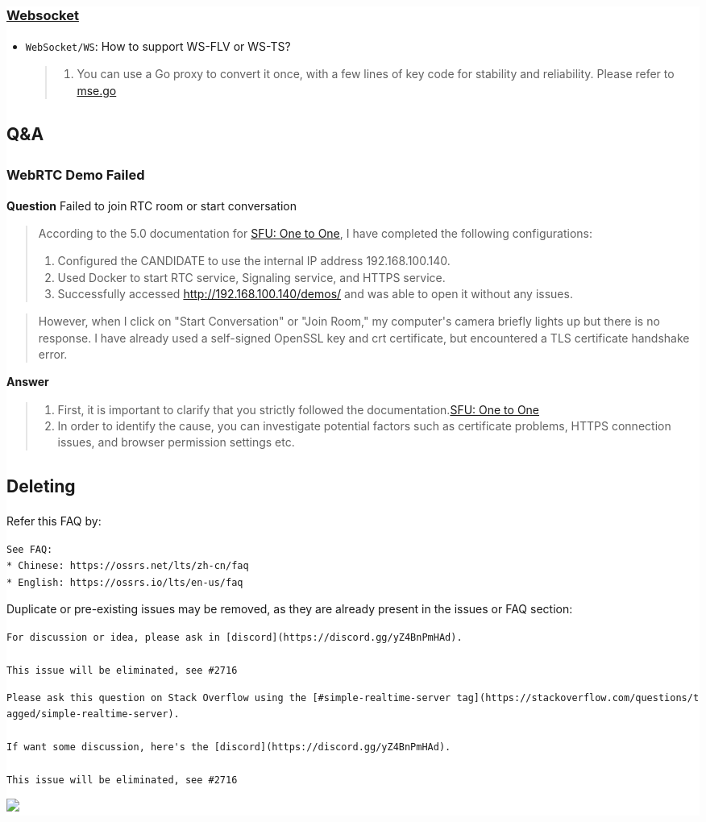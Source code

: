 <a name='websocket'></a>

### [Websocket](#websocket)
* `WebSocket/WS`: How to support WS-FLV or WS-TS?
  > 1. You can use a Go proxy to convert it once, with a few lines of key code for stability and reliability. Please refer to [mse.go](https://github.com/winlinvip/videojs-flow/blob/master/demo/mse.go)

## Q&A

### WebRTC Demo Failed

**Question** Failed to join RTC room or start conversation
> According to the 5.0 documentation for [SFU: One to One](/docs/v5/doc/webrtc#sfu-one-to-one), I have completed the following configurations:
> 1. Configured the CANDIDATE to use the internal IP address 192.168.100.140.
> 1. Used Docker to start RTC service, Signaling service, and HTTPS service.
> 1. Successfully accessed http://192.168.100.140/demos/ and was able to open it without any issues.

> However, when I click on "Start Conversation" or "Join Room," my computer's camera briefly lights up but there is no response. 
> I have already used a self-signed OpenSSL key and crt certificate, but encountered a TLS certificate handshake error.

**Answer**
> 1. First, it is important to clarify that you strictly followed the documentation.[SFU: One to One](/docs/v5/doc/webrtc#sfu-one-to-one)
> 1. In order to identify the cause, you can investigate potential factors such as certificate problems, HTTPS connection issues, and browser permission settings etc.

## Deleting

Refer this FAQ by:

```text
See FAQ:
* Chinese: https://ossrs.net/lts/zh-cn/faq
* English: https://ossrs.io/lts/en-us/faq
```

Duplicate or pre-existing issues may be removed, as they are already present in the issues or FAQ section:

```
For discussion or idea, please ask in [discord](https://discord.gg/yZ4BnPmHAd).

This issue will be eliminated, see #2716
```

```
Please ask this question on Stack Overflow using the [#simple-realtime-server tag](https://stackoverflow.com/questions/tagged/simple-realtime-server).

If want some discussion, here's the [discord](https://discord.gg/yZ4BnPmHAd).

This issue will be eliminated, see #2716
```

![](https://ossrs.net/gif/v1/sls.gif?site=ossrs.io&path=/lts/pages/faq-en)
